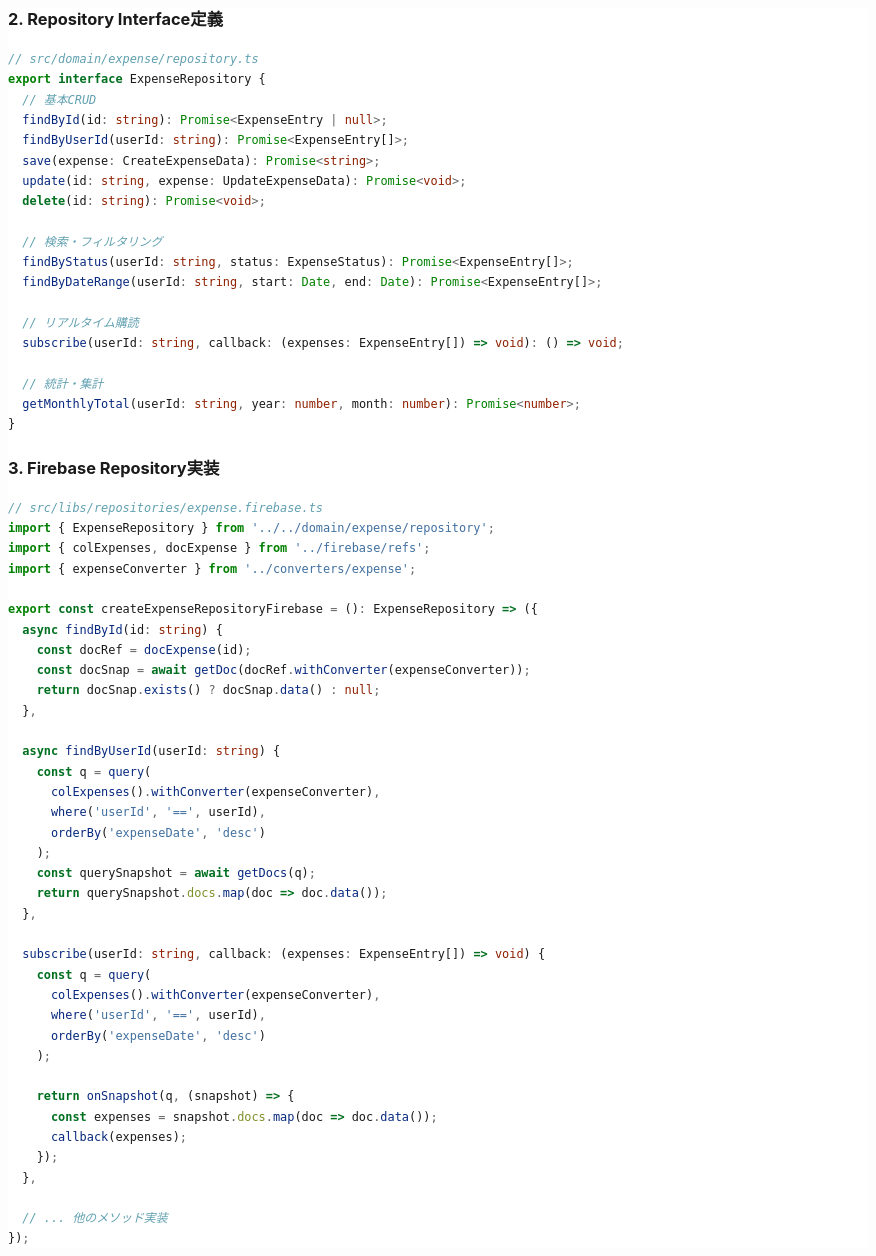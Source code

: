 ### 2. Repository Interface定義

```typescript
// src/domain/expense/repository.ts
export interface ExpenseRepository {
  // 基本CRUD
  findById(id: string): Promise<ExpenseEntry | null>;
  findByUserId(userId: string): Promise<ExpenseEntry[]>;
  save(expense: CreateExpenseData): Promise<string>;
  update(id: string, expense: UpdateExpenseData): Promise<void>;
  delete(id: string): Promise<void>;
  
  // 検索・フィルタリング
  findByStatus(userId: string, status: ExpenseStatus): Promise<ExpenseEntry[]>;
  findByDateRange(userId: string, start: Date, end: Date): Promise<ExpenseEntry[]>;
  
  // リアルタイム購読
  subscribe(userId: string, callback: (expenses: ExpenseEntry[]) => void): () => void;
  
  // 統計・集計
  getMonthlyTotal(userId: string, year: number, month: number): Promise<number>;
}
```

### 3. Firebase Repository実装

```typescript
// src/libs/repositories/expense.firebase.ts
import { ExpenseRepository } from '../../domain/expense/repository';
import { colExpenses, docExpense } from '../firebase/refs';
import { expenseConverter } from '../converters/expense';

export const createExpenseRepositoryFirebase = (): ExpenseRepository => ({
  async findById(id: string) {
    const docRef = docExpense(id);
    const docSnap = await getDoc(docRef.withConverter(expenseConverter));
    return docSnap.exists() ? docSnap.data() : null;
  },

  async findByUserId(userId: string) {
    const q = query(
      colExpenses().withConverter(expenseConverter),
      where('userId', '==', userId),
      orderBy('expenseDate', 'desc')
    );
    const querySnapshot = await getDocs(q);
    return querySnapshot.docs.map(doc => doc.data());
  },

  subscribe(userId: string, callback: (expenses: ExpenseEntry[]) => void) {
    const q = query(
      colExpenses().withConverter(expenseConverter),
      where('userId', '==', userId),
      orderBy('expenseDate', 'desc')
    );
    
    return onSnapshot(q, (snapshot) => {
      const expenses = snapshot.docs.map(doc => doc.data());
      callback(expenses);
    });
  },

  // ... 他のメソッド実装
});
```